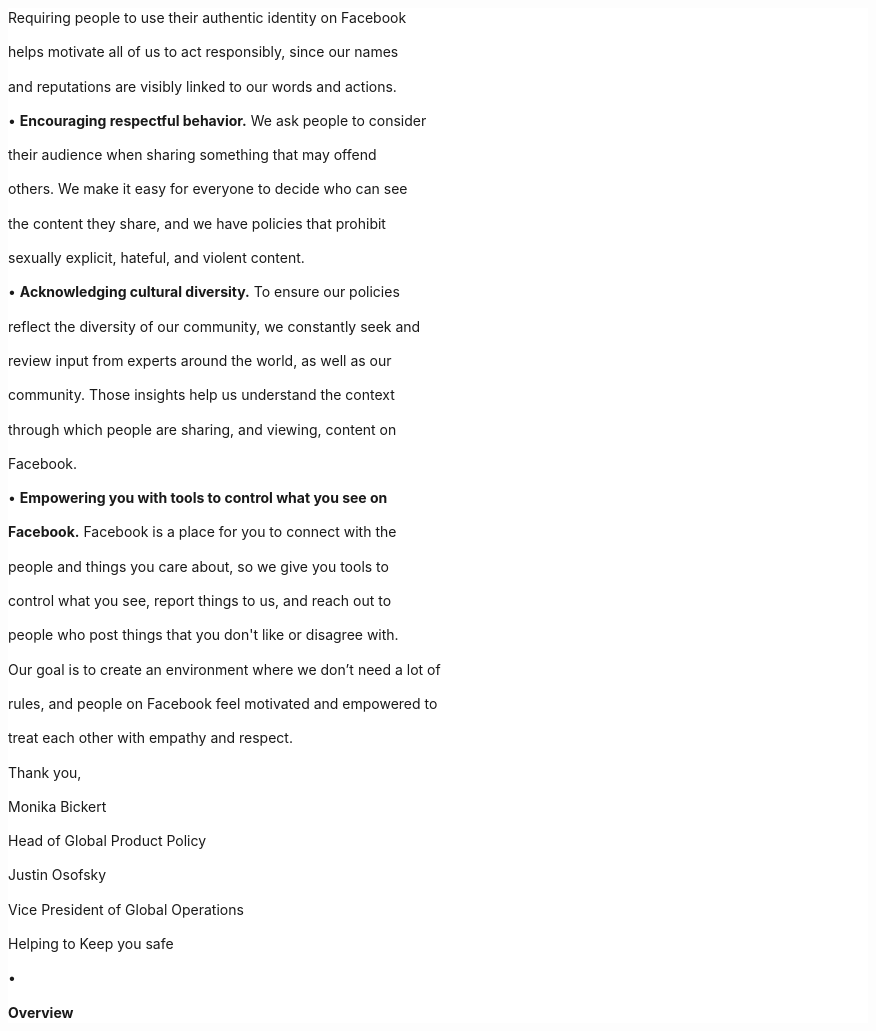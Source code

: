 Requiring people to use their authentic identity on Facebook 

helps motivate all of us to act responsibly, since our names 

and reputations are visibly linked to our words and actions. 

• **Encouraging respectful behavior.** We ask people to consider 

their audience when sharing something that may offend 

others. We make it easy for everyone to decide who can see 

the content they share, and we have policies that prohibit 

sexually explicit, hateful, and violent content. 

• **Acknowledging cultural diversity.** To ensure our policies 

reflect the diversity of our community, we constantly seek and 

review input from experts around the world, as well as our 

community. Those insights help us understand the context 

through which people are sharing, and viewing, content on 

Facebook. 

• **Empowering you with tools to control what you see on** 

**Facebook.** Facebook is a place for you to connect with the 

people and things you care about, so we give you tools to 

control what you see, report things to us, and reach out to 

people who post things that you don't like or disagree with. 

Our goal is to create an environment where we don’t need a lot of 

rules, and people on Facebook feel motivated and empowered to 

treat each other with empathy and respect. 

 

Thank you, 

 

Monika Bickert 

Head of Global Product Policy 

 

Justin Osofsky 

Vice President of Global Operations 

 

 

Helping to Keep you safe 

• 

**Overview** 
